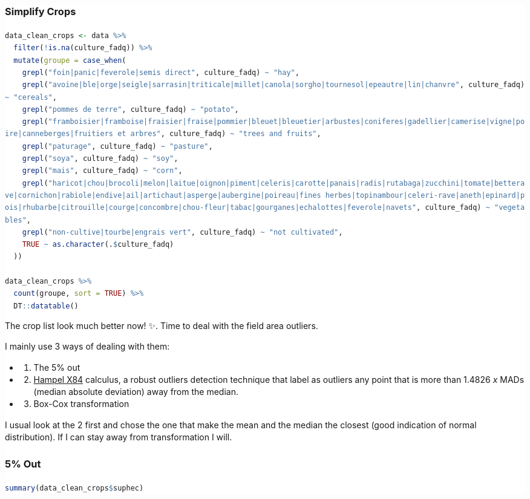 ### Simplify Crops

``` r
data_clean_crops <- data %>%
  filter(!is.na(culture_fadq)) %>%
  mutate(groupe = case_when(
    grepl("foin|panic|feverole|semis direct", culture_fadq) ~ "hay",
    grepl("avoine|ble|orge|seigle|sarrasin|triticale|millet|canola|sorgho|tournesol|epeautre|lin|chanvre", culture_fadq) ~ "cereals",
    grepl("pommes de terre", culture_fadq) ~ "potato",
    grepl("framboisier|framboise|fraisier|fraise|pommier|bleuet|bleuetier|arbustes|coniferes|gadellier|camerise|vigne|poire|canneberges|fruitiers et arbres", culture_fadq) ~ "trees and fruits",
    grepl("paturage", culture_fadq) ~ "pasture",
    grepl("soya", culture_fadq) ~ "soy",
    grepl("mais", culture_fadq) ~ "corn",
    grepl("haricot|chou|brocoli|melon|laitue|oignon|piment|celeris|carotte|panais|radis|rutabaga|zucchini|tomate|betterave|cornichon|rabiole|endive|ail|artichaut|asperge|aubergine|poireau|fines herbes|topinambour|celeri-rave|aneth|epinard|pois|rhubarbe|citrouille|courge|concombre|chou-fleur|tabac|gourganes|echalottes|feverole|navets", culture_fadq) ~ "vegetables",
    grepl("non-cultive|tourbe|engrais vert", culture_fadq) ~ "not cultivated",
    TRUE ~ as.character(.$culture_fadq)
  ))

data_clean_crops %>%
  count(groupe, sort = TRUE) %>%
  DT::datatable()
```

<div id="htmlwidget-1" style="width:100%;height:auto;" class="datatables html-widget"></div>
<script type="application/json" data-for="htmlwidget-1">{"x":{"filter":"none","vertical":false,"data":[["1","2","3","4","5","6","7","8","9"],["hay","corn","cereals","soy","pasture","not cultivated","vegetables","trees and fruits","potato"],[2124244,1304128,951038,852642,396077,154203,76294,12312,9000]],"container":"<table class=\"display\">\n  <thead>\n    <tr>\n      <th> <\/th>\n      <th>groupe<\/th>\n      <th>n<\/th>\n    <\/tr>\n  <\/thead>\n<\/table>","options":{"columnDefs":[{"className":"dt-right","targets":2},{"orderable":false,"targets":0}],"order":[],"autoWidth":false,"orderClasses":false}},"evals":[],"jsHooks":[]}</script>

The crop list look much better now! ✨. Time to deal with the field area outliers.

I mainly use 3 ways of dealing with them:

-   1.  The 5% out

-   2.  [Hampel X84](https://dsf.berkeley.edu/jmh/papers/cleaning-unece.pdf) calculus, a robust outliers detection technique that label as outliers any point that is more than 1.4826 *x* MADs (median absolute deviation) away from the median.

-   3.  Box-Cox transformation

I usual look at the 2 first and chose the one that make the mean and the median the closest (good indication of normal distribution). If I can stay away from transformation I will.

### 5% Out

``` r
summary(data_clean_crops$suphec)
```
